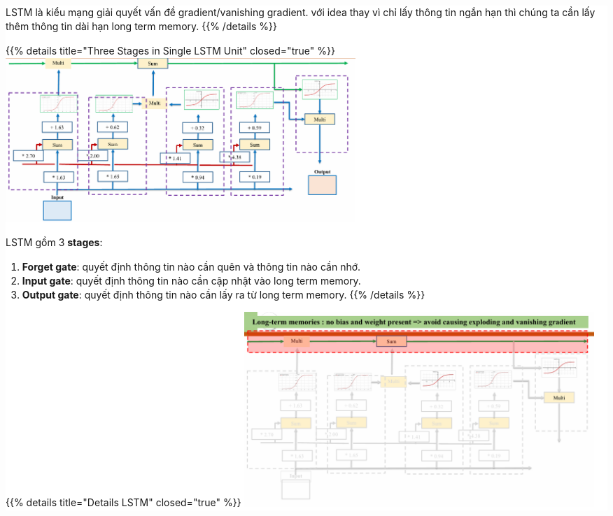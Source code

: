 LSTM là kiểu mạng giải quyết vấn đề gradient/vanishing gradient. với idea thay vì chỉ lấy thông tin ngắn hạn thì chúng ta cần lấy thêm thông tin dài hạn long term memory.
{{% /details %}}

{{% details title="Three Stages in Single LSTM Unit" closed="true" %}}
<img src="image-5.png" width="500"/>

LSTM gồm 3 **stages**:
1. **Forget gate**: quyết định thông tin nào cần quên và thông tin nào cần nhớ.
2. **Input gate**: quyết định thông tin nào cần cập nhật vào long term memory.
3. **Output gate**: quyết định thông tin nào cần lấy ra từ long term memory.
{{% /details %}}

{{% details title="Details LSTM" closed="true" %}}
<img src="image-6.png" width="500"/>
